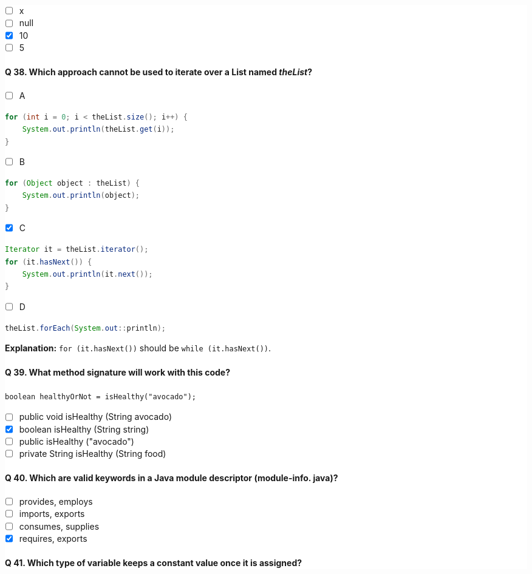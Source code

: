 - [ ] x
- [ ] null
- [x] 10
- [ ] 5

#### Q 38. Which approach cannot be used to iterate over a List named _theList_?

- [ ] A

```java
for (int i = 0; i < theList.size(); i++) {
    System.out.println(theList.get(i));
}
```

- [ ] B

```java
for (Object object : theList) {
    System.out.println(object);
}
```

- [x] C

```java
Iterator it = theList.iterator();
for (it.hasNext()) {
    System.out.println(it.next());
}
```

- [ ] D

```java
theList.forEach(System.out::println);
```

**Explanation:** `for (it.hasNext())` should be `while (it.hasNext())`.

#### Q 39. What method signature will work with this code?

`boolean healthyOrNot = isHealthy("avocado");`

- [ ] public void isHealthy (String avocado)
- [x] boolean isHealthy (String string)
- [ ] public isHealthy ("avocado")
- [ ] private String isHealthy (String food)

#### Q 40. Which are valid keywords in a Java module descriptor (module-info. java)?

- [ ] provides, employs
- [ ] imports, exports
- [ ] consumes, supplies
- [x] requires, exports

#### Q 41. Which type of variable keeps a constant value once it is assigned?
